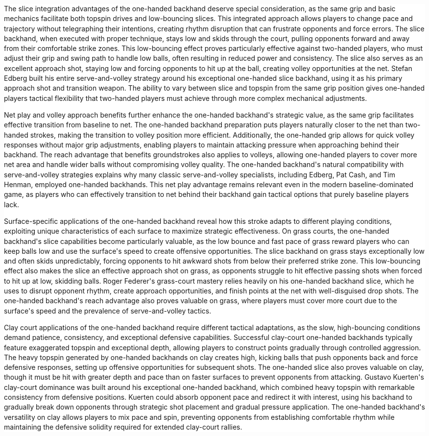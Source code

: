 The slice integration advantages of the one-handed backhand deserve special consideration, as the same grip and basic mechanics facilitate both topspin drives and low-bouncing slices. This integrated approach allows players to change pace and trajectory without telegraphing their intentions, creating rhythm disruption that can frustrate opponents and force errors. The slice backhand, when executed with proper technique, stays low and skids through the court, pulling opponents forward and away from their comfortable strike zones. This low-bouncing effect proves particularly effective against two-handed players, who must adjust their grip and swing path to handle low balls, often resulting in reduced power and consistency. The slice also serves as an excellent approach shot, staying low and forcing opponents to hit up at the ball, creating volley opportunities at the net. Stefan Edberg built his entire serve-and-volley strategy around his exceptional one-handed slice backhand, using it as his primary approach shot and transition weapon. The ability to vary between slice and topspin from the same grip position gives one-handed players tactical flexibility that two-handed players must achieve through more complex mechanical adjustments.

Net play and volley approach benefits further enhance the one-handed backhand's strategic value, as the same grip facilitates effective transition from baseline to net. The one-handed backhand preparation puts players naturally closer to the net than two-handed strokes, making the transition to volley position more efficient. Additionally, the one-handed grip allows for quick volley responses without major grip adjustments, enabling players to maintain attacking pressure when approaching behind their backhand. The reach advantage that benefits groundstrokes also applies to volleys, allowing one-handed players to cover more net area and handle wider balls without compromising volley quality. The one-handed backhand's natural compatibility with serve-and-volley strategies explains why many classic serve-and-volley specialists, including Edberg, Pat Cash, and Tim Henman, employed one-handed backhands. This net play advantage remains relevant even in the modern baseline-dominated game, as players who can effectively transition to net behind their backhand gain tactical options that purely baseline players lack.

Surface-specific applications of the one-handed backhand reveal how this stroke adapts to different playing conditions, exploiting unique characteristics of each surface to maximize strategic effectiveness. On grass courts, the one-handed backhand's slice capabilities become particularly valuable, as the low bounce and fast pace of grass reward players who can keep balls low and use the surface's speed to create offensive opportunities. The slice backhand on grass stays exceptionally low and often skids unpredictably, forcing opponents to hit awkward shots from below their preferred strike zone. This low-bouncing effect also makes the slice an effective approach shot on grass, as opponents struggle to hit effective passing shots when forced to hit up at low, skidding balls. Roger Federer's grass-court mastery relies heavily on his one-handed backhand slice, which he uses to disrupt opponent rhythm, create approach opportunities, and finish points at the net with well-disguised drop shots. The one-handed backhand's reach advantage also proves valuable on grass, where players must cover more court due to the surface's speed and the prevalence of serve-and-volley tactics.

Clay court applications of the one-handed backhand require different tactical adaptations, as the slow, high-bouncing conditions demand patience, consistency, and exceptional defensive capabilities. Successful clay-court one-handed backhands typically feature exaggerated topspin and exceptional depth, allowing players to construct points gradually through controlled aggression. The heavy topspin generated by one-handed backhands on clay creates high, kicking balls that push opponents back and force defensive responses, setting up offensive opportunities for subsequent shots. The one-handed slice also proves valuable on clay, though it must be hit with greater depth and pace than on faster surfaces to prevent opponents from attacking. Gustavo Kuerten's clay-court dominance was built around his exceptional one-handed backhand, which combined heavy topspin with remarkable consistency from defensive positions. Kuerten could absorb opponent pace and redirect it with interest, using his backhand to gradually break down opponents through strategic shot placement and gradual pressure application. The one-handed backhand's versatility on clay allows players to mix pace and spin, preventing opponents from establishing comfortable rhythm while maintaining the defensive solidity required for extended clay-court rallies.
